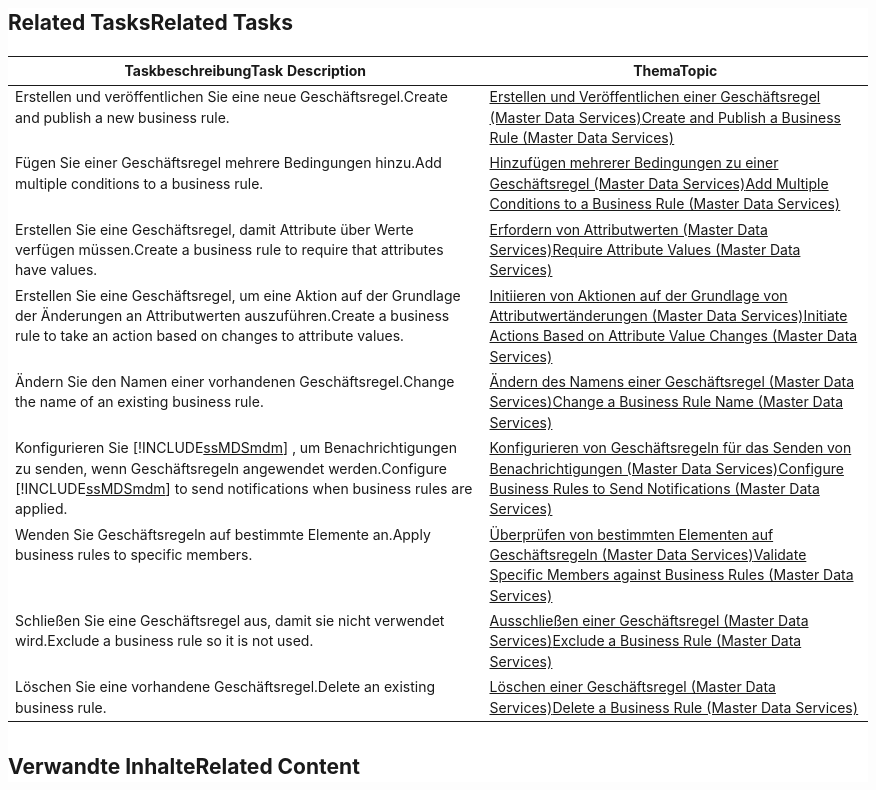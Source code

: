 ## <a name="related-tasks"></a><span data-ttu-id="55131-141">Related Tasks</span><span class="sxs-lookup"><span data-stu-id="55131-141">Related Tasks</span></span>  
  
|<span data-ttu-id="55131-142">Taskbeschreibung</span><span class="sxs-lookup"><span data-stu-id="55131-142">Task Description</span></span>|<span data-ttu-id="55131-143">Thema</span><span class="sxs-lookup"><span data-stu-id="55131-143">Topic</span></span>|  
|----------------------|-----------|  
|<span data-ttu-id="55131-144">Erstellen und veröffentlichen Sie eine neue Geschäftsregel.</span><span class="sxs-lookup"><span data-stu-id="55131-144">Create and publish a new business rule.</span></span>|[<span data-ttu-id="55131-145">Erstellen und Veröffentlichen einer Geschäftsregel &#40;Master Data Services&#41;</span><span class="sxs-lookup"><span data-stu-id="55131-145">Create and Publish a Business Rule &#40;Master Data Services&#41;</span></span>](../../2014/master-data-services/create-and-publish-a-business-rule-master-data-services.md)|  
|<span data-ttu-id="55131-146">Fügen Sie einer Geschäftsregel mehrere Bedingungen hinzu.</span><span class="sxs-lookup"><span data-stu-id="55131-146">Add multiple conditions to a business rule.</span></span>|[<span data-ttu-id="55131-147">Hinzufügen mehrerer Bedingungen zu einer Geschäftsregel &#40;Master Data Services&#41;</span><span class="sxs-lookup"><span data-stu-id="55131-147">Add Multiple Conditions to a Business Rule &#40;Master Data Services&#41;</span></span>](../../2014/master-data-services/add-multiple-conditions-to-a-business-rule-master-data-services.md)|  
|<span data-ttu-id="55131-148">Erstellen Sie eine Geschäftsregel, damit Attribute über Werte verfügen müssen.</span><span class="sxs-lookup"><span data-stu-id="55131-148">Create a business rule to require that attributes have values.</span></span>|[<span data-ttu-id="55131-149">Erfordern von Attributwerten &#40;Master Data Services&#41;</span><span class="sxs-lookup"><span data-stu-id="55131-149">Require Attribute Values &#40;Master Data Services&#41;</span></span>](../../2014/master-data-services/require-attribute-values-master-data-services.md)|  
|<span data-ttu-id="55131-150">Erstellen Sie eine Geschäftsregel, um eine Aktion auf der Grundlage der Änderungen an Attributwerten auszuführen.</span><span class="sxs-lookup"><span data-stu-id="55131-150">Create a business rule to take an action based on changes to attribute values.</span></span>|[<span data-ttu-id="55131-151">Initiieren von Aktionen auf der Grundlage von Attributwertänderungen &#40;Master Data Services&#41;</span><span class="sxs-lookup"><span data-stu-id="55131-151">Initiate Actions Based on Attribute Value Changes &#40;Master Data Services&#41;</span></span>](../../2014/master-data-services/initiate-actions-based-on-attribute-value-changes-master-data-services.md)|  
|<span data-ttu-id="55131-152">Ändern Sie den Namen einer vorhandenen Geschäftsregel.</span><span class="sxs-lookup"><span data-stu-id="55131-152">Change the name of an existing business rule.</span></span>|[<span data-ttu-id="55131-153">Ändern des Namens einer Geschäftsregel &#40;Master Data Services&#41;</span><span class="sxs-lookup"><span data-stu-id="55131-153">Change a Business Rule Name &#40;Master Data Services&#41;</span></span>](../../2014/master-data-services/change-a-business-rule-name-master-data-services.md)|  
|<span data-ttu-id="55131-154">Konfigurieren Sie [!INCLUDE[ssMDSmdm](../includes/ssmdsmdm-md.md)] , um Benachrichtigungen zu senden, wenn Geschäftsregeln angewendet werden.</span><span class="sxs-lookup"><span data-stu-id="55131-154">Configure [!INCLUDE[ssMDSmdm](../includes/ssmdsmdm-md.md)] to send notifications when business rules are applied.</span></span>|[<span data-ttu-id="55131-155">Konfigurieren von Geschäftsregeln für das Senden von Benachrichtigungen &#40;Master Data Services&#41;</span><span class="sxs-lookup"><span data-stu-id="55131-155">Configure Business Rules to Send Notifications &#40;Master Data Services&#41;</span></span>](../../2014/master-data-services/configure-business-rules-to-send-notifications-master-data-services.md)|  
|<span data-ttu-id="55131-156">Wenden Sie Geschäftsregeln auf bestimmte Elemente an.</span><span class="sxs-lookup"><span data-stu-id="55131-156">Apply business rules to specific members.</span></span>|[<span data-ttu-id="55131-157">Überprüfen von bestimmten Elementen auf Geschäftsregeln &#40;Master Data Services&#41;</span><span class="sxs-lookup"><span data-stu-id="55131-157">Validate Specific Members against Business Rules &#40;Master Data Services&#41;</span></span>](../../2014/master-data-services/validate-specific-members-against-business-rules-master-data-services.md)|  
|<span data-ttu-id="55131-158">Schließen Sie eine Geschäftsregel aus, damit sie nicht verwendet wird.</span><span class="sxs-lookup"><span data-stu-id="55131-158">Exclude a business rule so it is not used.</span></span>|[<span data-ttu-id="55131-159">Ausschließen einer Geschäftsregel &#40;Master Data Services&#41;</span><span class="sxs-lookup"><span data-stu-id="55131-159">Exclude a Business Rule &#40;Master Data Services&#41;</span></span>](../../2014/master-data-services/exclude-a-business-rule-master-data-services.md)|  
|<span data-ttu-id="55131-160">Löschen Sie eine vorhandene Geschäftsregel.</span><span class="sxs-lookup"><span data-stu-id="55131-160">Delete an existing business rule.</span></span>|[<span data-ttu-id="55131-161">Löschen einer Geschäftsregel &#40;Master Data Services&#41;</span><span class="sxs-lookup"><span data-stu-id="55131-161">Delete a Business Rule &#40;Master Data Services&#41;</span></span>](../../2014/master-data-services/delete-a-business-rule-master-data-services.md)|  
  
## <a name="related-content"></a><span data-ttu-id="55131-162">Verwandte Inhalte</span><span class="sxs-lookup"><span data-stu-id="55131-162">Related Content</span></span>  
  